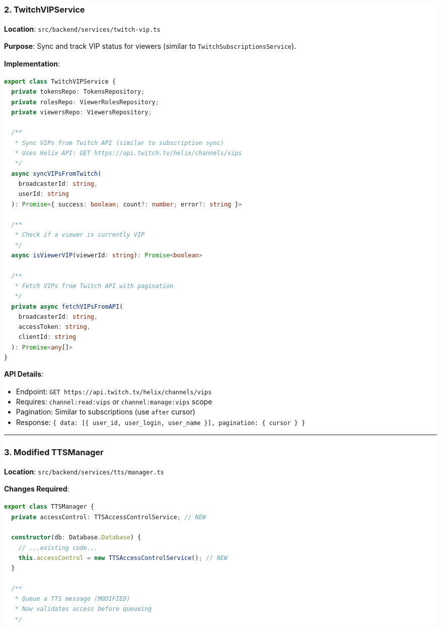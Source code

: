 
### 2. TwitchVIPService

**Location**: `src/backend/services/twitch-vip.ts`

**Purpose**: Sync and track VIP status for viewers (similar to `TwitchSubscriptionsService`).

**Implementation**:

```typescript
export class TwitchVIPService {
  private tokensRepo: TokensRepository;
  private rolesRepo: ViewerRolesRepository;
  private viewersRepo: ViewersRepository;

  /**
   * Sync VIPs from Twitch API (similar to subscription sync)
   * Uses Helix API: GET https://api.twitch.tv/helix/channels/vips
   */
  async syncVIPsFromTwitch(
    broadcasterId: string, 
    userId: string
  ): Promise<{ success: boolean; count?: number; error?: string }>

  /**
   * Check if a viewer is currently VIP
   */
  async isViewerVIP(viewerId: string): Promise<boolean>

  /**
   * Fetch VIPs from Twitch API with pagination
   */
  private async fetchVIPsFromAPI(
    broadcasterId: string,
    accessToken: string,
    clientId: string
  ): Promise<any[]>
}
```

**API Details**:
- Endpoint: `GET https://api.twitch.tv/helix/channels/vips`
- Requires: `channel:read:vips` or `channel:manage:vips` scope
- Pagination: Similar to subscriptions (use `after` cursor)
- Response: `{ data: [{ user_id, user_login, user_name }], pagination: { cursor } }`

---

### 3. Modified TTSManager

**Location**: `src/backend/services/tts/manager.ts`

**Changes Required**:

```typescript
export class TTSManager {
  private accessControl: TTSAccessControlService; // NEW
  
  constructor(db: Database.Database) {
    // ...existing code...
    this.accessControl = new TTSAccessControlService(); // NEW
  }
  
  /**
   * Queue a TTS message (MODIFIED)
   * Now validates access before queueing
   */
```